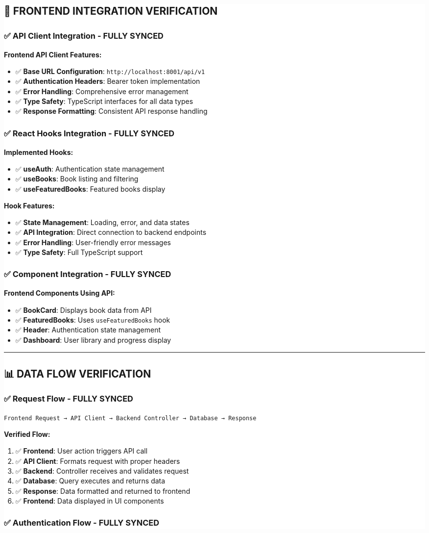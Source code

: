 
## 🎯 **FRONTEND INTEGRATION VERIFICATION**

### **✅ API Client Integration** - **FULLY SYNCED**

**Frontend API Client Features:**
- ✅ **Base URL Configuration**: `http://localhost:8001/api/v1`
- ✅ **Authentication Headers**: Bearer token implementation
- ✅ **Error Handling**: Comprehensive error management
- ✅ **Type Safety**: TypeScript interfaces for all data types
- ✅ **Response Formatting**: Consistent API response handling

### **✅ React Hooks Integration** - **FULLY SYNCED**

**Implemented Hooks:**
- ✅ **useAuth**: Authentication state management
- ✅ **useBooks**: Book listing and filtering
- ✅ **useFeaturedBooks**: Featured books display

**Hook Features:**
- ✅ **State Management**: Loading, error, and data states
- ✅ **API Integration**: Direct connection to backend endpoints
- ✅ **Error Handling**: User-friendly error messages
- ✅ **Type Safety**: Full TypeScript support

### **✅ Component Integration** - **FULLY SYNCED**

**Frontend Components Using API:**
- ✅ **BookCard**: Displays book data from API
- ✅ **FeaturedBooks**: Uses `useFeaturedBooks` hook
- ✅ **Header**: Authentication state management
- ✅ **Dashboard**: User library and progress display

---

## 📊 **DATA FLOW VERIFICATION**

### **✅ Request Flow** - **FULLY SYNCED**

```
Frontend Request → API Client → Backend Controller → Database → Response
```

**Verified Flow:**
1. ✅ **Frontend**: User action triggers API call
2. ✅ **API Client**: Formats request with proper headers
3. ✅ **Backend**: Controller receives and validates request
4. ✅ **Database**: Query executes and returns data
5. ✅ **Response**: Data formatted and returned to frontend
6. ✅ **Frontend**: Data displayed in UI components

### **✅ Authentication Flow** - **FULLY SYNCED**
